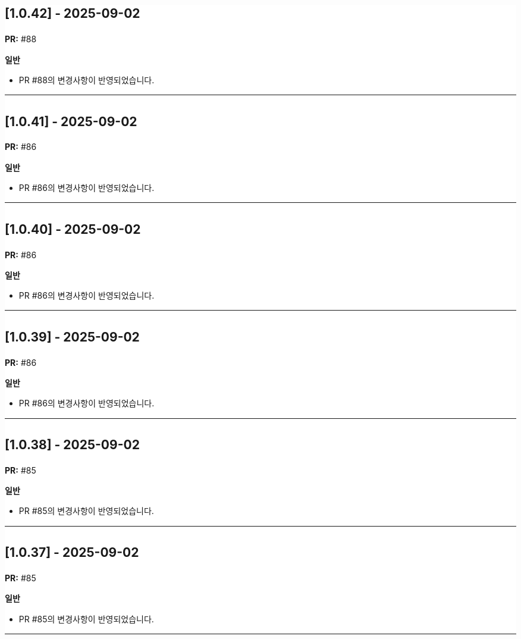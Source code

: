 ## [1.0.42] - 2025-09-02

**PR:** #88

**일반**
- PR #88의 변경사항이 반영되었습니다.

---

## [1.0.41] - 2025-09-02

**PR:** #86

**일반**
- PR #86의 변경사항이 반영되었습니다.

---

## [1.0.40] - 2025-09-02

**PR:** #86

**일반**
- PR #86의 변경사항이 반영되었습니다.

---

## [1.0.39] - 2025-09-02

**PR:** #86

**일반**
- PR #86의 변경사항이 반영되었습니다.

---

## [1.0.38] - 2025-09-02

**PR:** #85

**일반**
- PR #85의 변경사항이 반영되었습니다.

---

## [1.0.37] - 2025-09-02

**PR:** #85

**일반**
- PR #85의 변경사항이 반영되었습니다.

---
